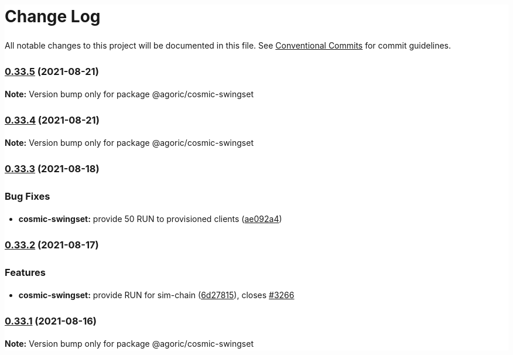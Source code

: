 # Change Log

All notable changes to this project will be documented in this file.
See [Conventional Commits](https://conventionalcommits.org) for commit guidelines.

### [0.33.5](https://github.com/Agoric/agoric-sdk/compare/@agoric/cosmic-swingset@0.33.4...@agoric/cosmic-swingset@0.33.5) (2021-08-21)

**Note:** Version bump only for package @agoric/cosmic-swingset





### [0.33.4](https://github.com/Agoric/agoric-sdk/compare/@agoric/cosmic-swingset@0.33.3...@agoric/cosmic-swingset@0.33.4) (2021-08-21)

**Note:** Version bump only for package @agoric/cosmic-swingset





### [0.33.3](https://github.com/Agoric/agoric-sdk/compare/@agoric/cosmic-swingset@0.33.2...@agoric/cosmic-swingset@0.33.3) (2021-08-18)


### Bug Fixes

* **cosmic-swingset:** provide 50 RUN to provisioned clients ([ae092a4](https://github.com/Agoric/agoric-sdk/commit/ae092a47ad67163f42cde527066c29884320421a))



### [0.33.2](https://github.com/Agoric/agoric-sdk/compare/@agoric/cosmic-swingset@0.33.1...@agoric/cosmic-swingset@0.33.2) (2021-08-17)


### Features

* **cosmic-swingset:** provide RUN for sim-chain ([6d27815](https://github.com/Agoric/agoric-sdk/commit/6d2781520b1987c0a9529b300c3a368c09557ee9)), closes [#3266](https://github.com/Agoric/agoric-sdk/issues/3266)



### [0.33.1](https://github.com/Agoric/agoric-sdk/compare/@agoric/cosmic-swingset@0.33.0...@agoric/cosmic-swingset@0.33.1) (2021-08-16)

**Note:** Version bump only for package @agoric/cosmic-swingset


